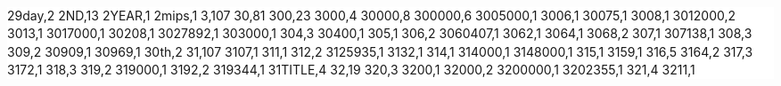 29day,2
2ND,13
2YEAR,1
2mips,1
3,107
30,81
300,23
3000,4
30000,8
300000,6
3005000,1
3006,1
30075,1
3008,1
3012000,2
3013,1
3017000,1
30208,1
3027892,1
303000,1
304,3
30400,1
305,1
306,2
3060407,1
3062,1
3064,1
3068,2
307,1
307138,1
308,3
309,2
30909,1
30969,1
30th,2
31,107
3107,1
311,1
312,2
3125935,1
3132,1
314,1
314000,1
3148000,1
315,1
3159,1
316,5
3164,2
317,3
3172,1
318,3
319,2
319000,1
3192,2
319344,1
31TITLE,4
32,19
320,3
3200,1
32000,2
3200000,1
3202355,1
321,4
3211,1